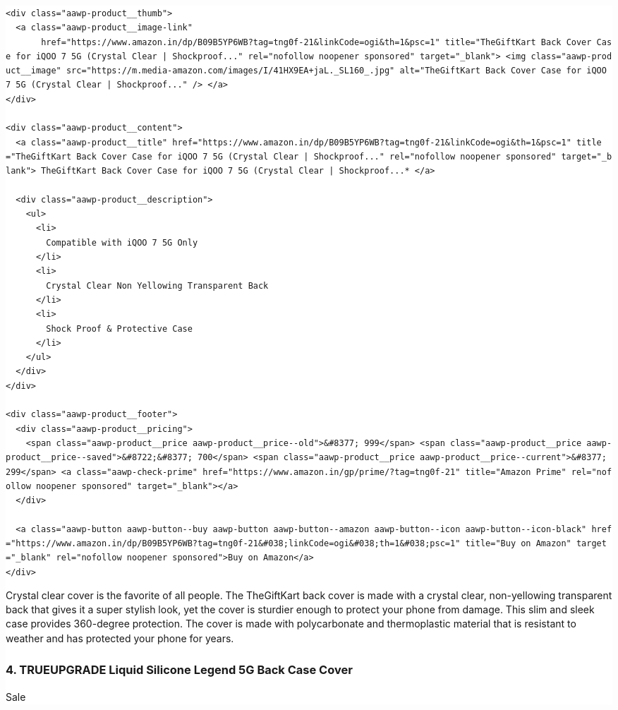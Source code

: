     <div class="aawp-product__thumb">
      <a class="aawp-product__image-link"
           href="https://www.amazon.in/dp/B09B5YP6WB?tag=tng0f-21&linkCode=ogi&th=1&psc=1" title="TheGiftKart Back Cover Case for iQOO 7 5G (Crystal Clear | Shockproof..." rel="nofollow noopener sponsored" target="_blank"> <img class="aawp-product__image" src="https://m.media-amazon.com/images/I/41HX9EA+jaL._SL160_.jpg" alt="TheGiftKart Back Cover Case for iQOO 7 5G (Crystal Clear | Shockproof..." /> </a>
    </div>
    
    <div class="aawp-product__content">
      <a class="aawp-product__title" href="https://www.amazon.in/dp/B09B5YP6WB?tag=tng0f-21&linkCode=ogi&th=1&psc=1" title="TheGiftKart Back Cover Case for iQOO 7 5G (Crystal Clear | Shockproof..." rel="nofollow noopener sponsored" target="_blank"> TheGiftKart Back Cover Case for iQOO 7 5G (Crystal Clear | Shockproof...* </a> 
      
      <div class="aawp-product__description">
        <ul>
          <li>
            Compatible with iQOO 7 5G Only
          </li>
          <li>
            Crystal Clear Non Yellowing Transparent Back
          </li>
          <li>
            Shock Proof & Protective Case
          </li>
        </ul>
      </div>
    </div>
    
    <div class="aawp-product__footer">
      <div class="aawp-product__pricing">
        <span class="aawp-product__price aawp-product__price--old">&#8377; 999</span> <span class="aawp-product__price aawp-product__price--saved">&#8722;&#8377; 700</span> <span class="aawp-product__price aawp-product__price--current">&#8377; 299</span> <a class="aawp-check-prime" href="https://www.amazon.in/gp/prime/?tag=tng0f-21" title="Amazon Prime" rel="nofollow noopener sponsored" target="_blank"></a>
      </div>
      
      <a class="aawp-button aawp-button--buy aawp-button aawp-button--amazon aawp-button--icon aawp-button--icon-black" href="https://www.amazon.in/dp/B09B5YP6WB?tag=tng0f-21&#038;linkCode=ogi&#038;th=1&#038;psc=1" title="Buy on Amazon" target="_blank" rel="nofollow noopener sponsored">Buy on Amazon</a>
    </div>
  </div>
</div> Crystal clear cover is the favorite of all people. The TheGiftKart back cover is made with a crystal clear, non-yellowing transparent back that gives it a super stylish look, yet the cover is sturdier enough to protect your phone from damage. This slim and sleek case provides 360-degree protection. The cover is made with polycarbonate and thermoplastic material that is resistant to weather and has protected your phone for years. 

### 4. TRUEUPGRADE Liquid Silicone Legend 5G Back Case Cover

<div class="aawp">
  <div class="aawp-product aawp-product--horizontal aawp-product--ribbon aawp-product--sale"  data-aawp-product-id="B09B7S627M" data-aawp-product-title="TRUEUPGRADE Liquid Silicone iQOO 7 Legend 5G Back Case Cover | Microfiber Inside | 360 Degree Protection Back Case Cover for iQOO 7 Legend 5G  Blue" data-aawp-geotargeting="true" data-aawp-click-tracking="title">
    <span class="aawp-product__ribbon aawp-product__ribbon--sale">Sale</span> 
    